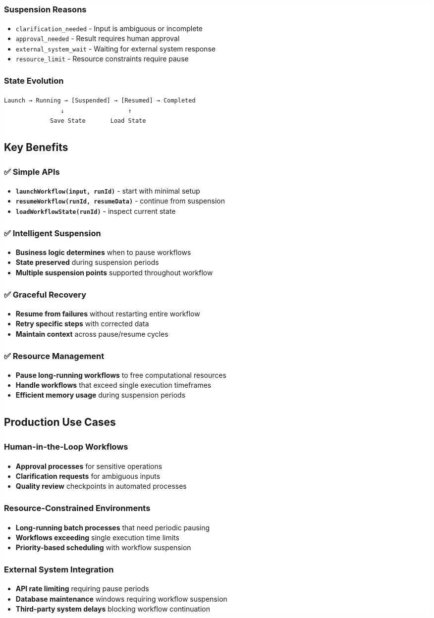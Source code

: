 ### Suspension Reasons
- `clarification_needed` - Input is ambiguous or incomplete
- `approval_needed` - Result requires human approval
- `external_system_wait` - Waiting for external system response
- `resource_limit` - Resource constraints require pause

### State Evolution
```
Launch → Running → [Suspended] → [Resumed] → Completed
                ↓                  ↑
             Save State       Load State
```

## Key Benefits

### ✅ Simple APIs
- **`launchWorkflow(input, runId)`** - start with minimal setup
- **`resumeWorkflow(runId, resumeData)`** - continue from suspension
- **`loadWorkflowState(runId)`** - inspect current state

### ✅ Intelligent Suspension
- **Business logic determines** when to pause workflows
- **State preserved** during suspension periods
- **Multiple suspension points** supported throughout workflow

### ✅ Graceful Recovery
- **Resume from failures** without restarting entire workflow
- **Retry specific steps** with corrected data
- **Maintain context** across pause/resume cycles

### ✅ Resource Management
- **Pause long-running workflows** to free computational resources
- **Handle workflows** that exceed single execution timeframes
- **Efficient memory usage** during suspension periods

## Production Use Cases

### Human-in-the-Loop Workflows
- **Approval processes** for sensitive operations
- **Clarification requests** for ambiguous inputs
- **Quality review** checkpoints in automated processes

### Resource-Constrained Environments
- **Long-running batch processes** that need periodic pausing
- **Workflows exceeding** single execution time limits
- **Priority-based scheduling** with workflow suspension

### External System Integration
- **API rate limiting** requiring pause periods
- **Database maintenance** windows requiring workflow suspension
- **Third-party system delays** blocking workflow continuation
